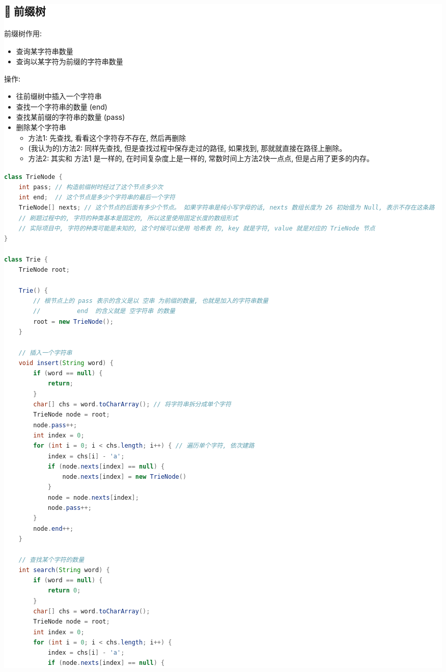 ## 🍕 前缀树

前缀树作用:
- 查询某字符串数量
- 查询以某字符为前缀的字符串数量

操作:
- 往前缀树中插入一个字符串
- 查找一个字符串的数量 (end)
- 查找某前缀的字符串的数量 (pass)
- 删除某个字符串
    - 方法1: 先查找, 看看这个字符存不存在, 然后再删除
    - (我认为的)方法2: 同样先查找, 但是查找过程中保存走过的路径, 如果找到, 那就就直接在路径上删除。
    - 方法2: 其实和 方法1 是一样的, 在时间复杂度上是一样的, 常数时间上方法2快一点点, 但是占用了更多的内存。

```java
class TrieNode {
    int pass; // 构造前缀树时经过了这个节点多少次
    int end;  // 这个节点是多少个字符串的最后一个字符
    TrieNode[] nexts; // 这个节点的后面有多少个节点。 如果字符串是纯小写字母的话, nexts 数组长度为 26 初始值为 Null, 表示不存在这条路
    // 刷题过程中的, 字符的种类基本是固定的, 所以这里使用固定长度的数组形式
    // 实际项目中, 字符的种类可能是未知的, 这个时候可以使用 哈希表 的, key 就是字符, value 就是对应的 TrieNode 节点
}

class Trie {
    TrieNode root;

    Trie() {
        // 根节点上的 pass 表示的含义是以 空串 为前缀的数量, 也就是加入的字符串数量
        //          end  的含义就是 空字符串 的数量
        root = new TrieNode();
    }

    // 插入一个字符串
    void insert(String word) {
        if (word == null) {
            return;
        }
        char[] chs = word.toCharArray(); // 将字符串拆分成单个字符
        TrieNode node = root;
        node.pass++;
        int index = 0;
        for (int i = 0; i < chs.length; i++) { // 遍历单个字符, 依次建路
            index = chs[i] - 'a';
            if (node.nexts[index] == null) {
                node.nexts[index] = new TrieNode()
            }
            node = node.nexts[index];
            node.pass++;
        }
        node.end++;
    }

    // 查找某个字符的数量
    int search(String word) {
        if (word == null) {
            return 0;
        }
        char[] chs = word.toCharArray();
        TrieNode node = root;
        int index = 0;
        for (int i = 0; i < chs.length; i++) {
            index = chs[i] - 'a';
            if (node.nexts[index] == null) {
```